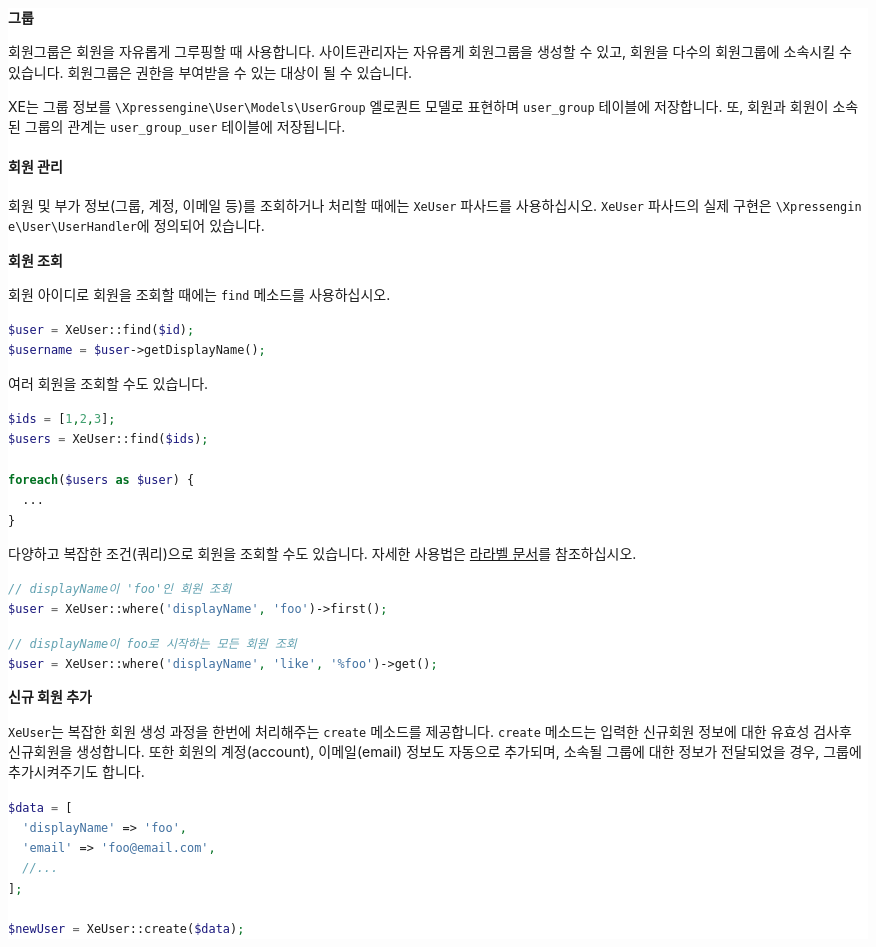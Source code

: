 **그룹**

회원그룹은 회원을 자유롭게 그루핑할 때 사용합니다. 사이트관리자는 자유롭게 회원그룹을 생성할 수 있고, 회원을 다수의 회원그룹에 소속시킬 수 있습니다. 회원그룹은 권한을 부여받을 수 있는 대상이 될 수 있습니다.

XE는 그룹 정보를 `\Xpressengine\User\Models\UserGroup` 엘로퀀트 모델로 표현하며 `user_group` 테이블에 저장합니다. 또, 회원과 회원이 소속된 그룹의 관계는 `user_group_user` 테이블에 저장됩니다.

#### 회원 관리

회원 및 부가 정보\(그룹, 계정, 이메일 등\)를 조회하거나 처리할 때에는 `XeUser` 파사드를 사용하십시오. `XeUser` 파사드의 실제 구현은 `\Xpressengine\User\UserHandler`에 정의되어 있습니다.

**회원 조회**

회원 아이디로 회원을 조회할 때에는 `find` 메소드를 사용하십시오.

```php
$user = XeUser::find($id);
$username = $user->getDisplayName();
```

여러 회원을 조회할 수도 있습니다.

```php
$ids = [1,2,3];
$users = XeUser::find($ids);

foreach($users as $user) {
  ...
}
```

다양하고 복잡한 조건\(쿼리\)으로 회원을 조회할 수도 있습니다. 자세한 사용법은 [라라벨 문서](https://laravel.com/docs/5.2/eloquent)를 참조하십시오.

```php
// displayName이 'foo'인 회원 조회
$user = XeUser::where('displayName', 'foo')->first();
```

```php
// displayName이 foo로 시작하는 모든 회원 조회
$user = XeUser::where('displayName', 'like', '%foo')->get();
```

**신규 회원 추가**

`XeUser`는 복잡한 회원 생성 과정을 한번에 처리해주는 `create` 메소드를 제공합니다. `create` 메소드는 입력한 신규회원 정보에 대한 유효성 검사후 신규회원을 생성합니다. 또한 회원의 계정\(account\), 이메일\(email\) 정보도 자동으로 추가되며, 소속될 그룹에 대한 정보가 전달되었을 경우, 그룹에 추가시켜주기도 합니다.

```php
$data = [
  'displayName' => 'foo',
  'email' => 'foo@email.com',
  //...
];

$newUser = XeUser::create($data);
```
